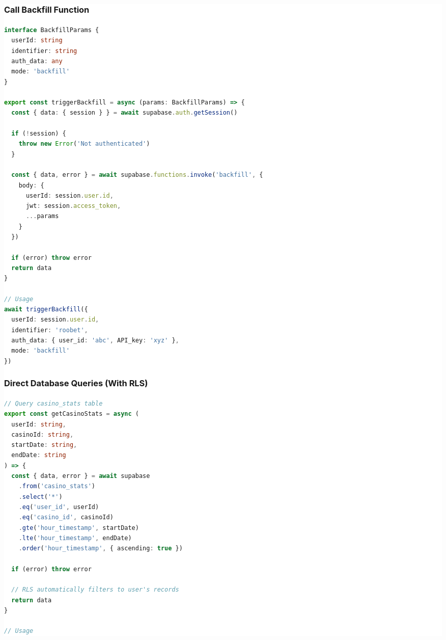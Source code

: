 ### Call Backfill Function

```typescript
interface BackfillParams {
  userId: string
  identifier: string
  auth_data: any
  mode: 'backfill'
}

export const triggerBackfill = async (params: BackfillParams) => {
  const { data: { session } } = await supabase.auth.getSession()
  
  if (!session) {
    throw new Error('Not authenticated')
  }

  const { data, error } = await supabase.functions.invoke('backfill', {
    body: {
      userId: session.user.id,
      jwt: session.access_token,
      ...params
    }
  })

  if (error) throw error
  return data
}

// Usage
await triggerBackfill({
  userId: session.user.id,
  identifier: 'roobet',
  auth_data: { user_id: 'abc', API_key: 'xyz' },
  mode: 'backfill'
})
```

### Direct Database Queries (With RLS)

```typescript
// Query casino_stats table
export const getCasinoStats = async (
  userId: string,
  casinoId: string,
  startDate: string,
  endDate: string
) => {
  const { data, error } = await supabase
    .from('casino_stats')
    .select('*')
    .eq('user_id', userId)
    .eq('casino_id', casinoId)
    .gte('hour_timestamp', startDate)
    .lte('hour_timestamp', endDate)
    .order('hour_timestamp', { ascending: true })

  if (error) throw error
  
  // RLS automatically filters to user's records
  return data
}

// Usage
```